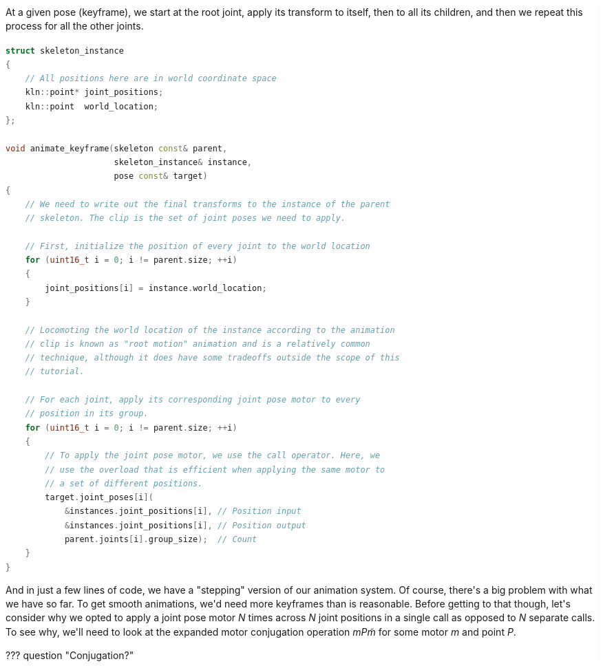 At a given pose (keyframe), we start at the root joint, apply its transform to itself, then to all
its children, and then we repeat this process for all the other joints.

```c++
struct skeleton_instance
{
    // All positions here are in world coordinate space
    kln::point* joint_positions;
    kln::point  world_location;
};

void animate_keyframe(skeleton const& parent,
                      skeleton_instance& instance,
                      pose const& target)
{
    // We need to write out the final transforms to the instance of the parent
    // skeleton. The clip is the set of joint poses we need to apply.

    // First, initialize the position of every joint to the world location
    for (uint16_t i = 0; i != parent.size; ++i)
    {
        joint_positions[i] = instance.world_location;
    }

    // Locomoting the world location of the instance according to the animation
    // clip is known as "root motion" animation and is a relatively common
    // technique, although it does have some tradeoffs outside the scope of this
    // tutorial.

    // For each joint, apply its corresponding joint pose motor to every
    // position in its group.
    for (uint16_t i = 0; i != parent.size; ++i)
    {
        // To apply the joint pose motor, we use the call operator. Here, we
        // use the overload that is efficient when applying the same motor to
        // a set of different positions.
        target.joint_poses[i](
            &instances.joint_positions[i], // Position input
            &instances.joint_positions[i], // Position output
            parent.joints[i].group_size);  // Count
    }
}
```

And in just a few lines of code, we have a "stepping" version of our animation system. Of course,
there's a big problem with what we have so far. To get smooth animations, we'd need more keyframes
than is reasonable. Before getting to that though, let's consider why we opted to apply a joint pose
motor $N$ times across $N$ joint positions in a single call as opposed to $N$ separate calls.
To see why, we'll need to look at the expanded motor conjugation operation $mP\widetilde{m}$ for
some motor $m$ and point $P$.

??? question "Conjugation?"
